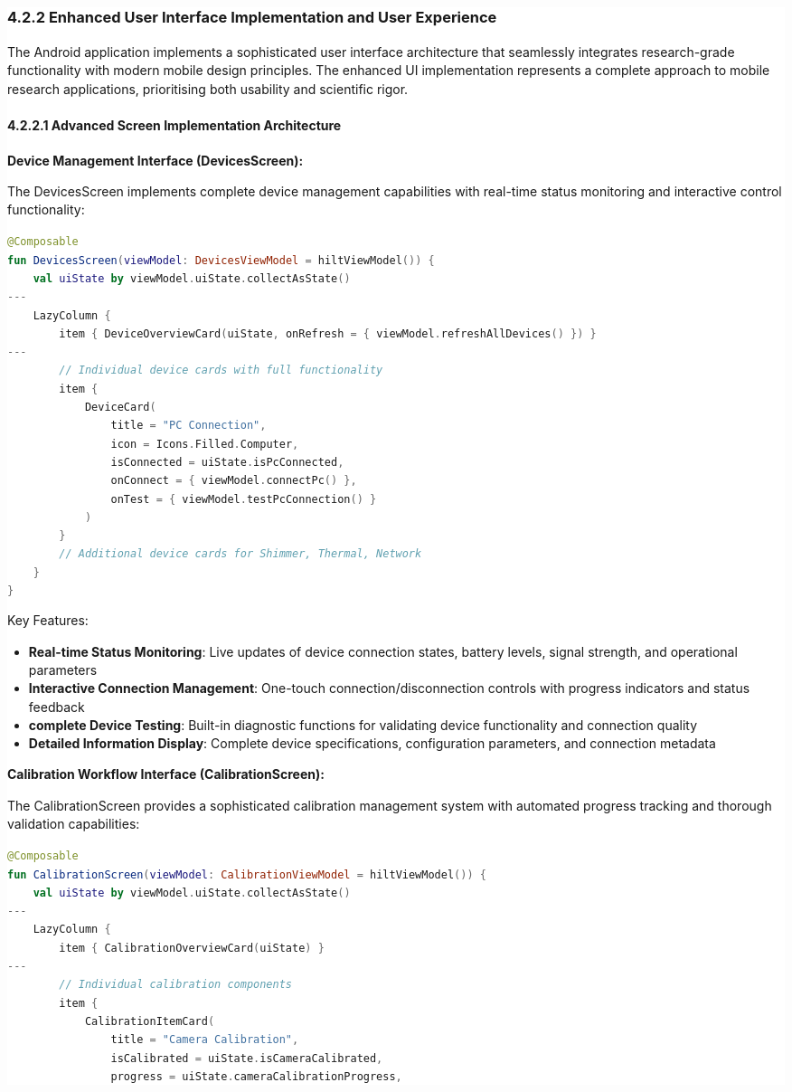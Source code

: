 ### 4.2.2 Enhanced User Interface Implementation and User Experience

The Android application implements a sophisticated user interface architecture that seamlessly integrates research-grade functionality with modern mobile design principles. The enhanced UI implementation represents a complete approach to mobile research applications, prioritising both usability and scientific rigor.

#### 4.2.2.1 Advanced Screen Implementation Architecture

**Device Management Interface (DevicesScreen):**

The DevicesScreen implements complete device management capabilities with real-time status monitoring and interactive control functionality:

```kotlin
@Composable
fun DevicesScreen(viewModel: DevicesViewModel = hiltViewModel()) {
    val uiState by viewModel.uiState.collectAsState()
---
    LazyColumn {
        item { DeviceOverviewCard(uiState, onRefresh = { viewModel.refreshAllDevices() }) }
---
        // Individual device cards with full functionality
        item { 
            DeviceCard(
                title = "PC Connection",
                icon = Icons.Filled.Computer,
                isConnected = uiState.isPcConnected,
                onConnect = { viewModel.connectPc() },
                onTest = { viewModel.testPcConnection() }
            ) 
        }
        // Additional device cards for Shimmer, Thermal, Network
    }
}
```

Key Features:

- **Real-time Status Monitoring**: Live updates of device connection states, battery levels, signal strength, and operational parameters
- **Interactive Connection Management**: One-touch connection/disconnection controls with progress indicators and status feedback
- **complete Device Testing**: Built-in diagnostic functions for validating device functionality and connection quality
- **Detailed Information Display**: Complete device specifications, configuration parameters, and connection metadata

**Calibration Workflow Interface (CalibrationScreen):**

The CalibrationScreen provides a sophisticated calibration management system with automated progress tracking and thorough validation capabilities:

```kotlin
@Composable
fun CalibrationScreen(viewModel: CalibrationViewModel = hiltViewModel()) {
    val uiState by viewModel.uiState.collectAsState()
---
    LazyColumn {
        item { CalibrationOverviewCard(uiState) }
---
        // Individual calibration components
        item {
            CalibrationItemCard(
                title = "Camera Calibration",
                isCalibrated = uiState.isCameraCalibrated,
                progress = uiState.cameraCalibrationProgress,
```